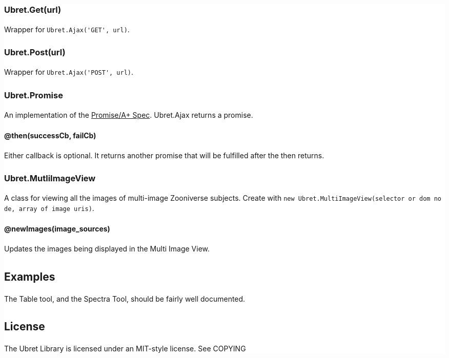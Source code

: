 ### Ubret.Get(url)
Wrapper for `Ubret.Ajax('GET', url)`.

### Ubret.Post(url)
Wrapper for `Ubret.Ajax('POST', url)`.

### Ubret.Promise
An implementation of the [Promise/A+ Spec](http://promises-aplus.github.com/promises-spec/). Ubret.Ajax returns a promise. 

#### @then(successCb, failCb)
Either callback is optional. It returns another promise that will be fulfilled after the then returns. 

### Ubret.MutliImageView
A class for viewing all the images of multi-image Zooniverse subjects. Create with `new Ubret.MultiImageView(selector or dom node, array of image uris)`. 

#### @newImages(image_sources)
Updates the images being displayed in the Multi Image View. 

## Examples
The Table tool, and the Spectra Tool, should be fairly well documented. 

## License
The Ubret Library is licensed under an MIT-style license. See COPYING

